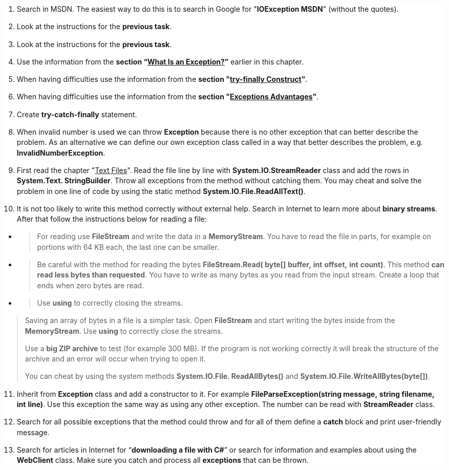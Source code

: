 1.  Search in MSDN. The easiest way to do this is to search in Google for "**IOException MSDN**" (without the quotes).

2.  Look at the instructions for the **previous task**.

3.  Look at the instructions for the **previous task**.

4.  Use the information from the **section “[What Is an Exception?](#what-is-an-exception)”** earlier in this chapter.

5.  When having difficulties use the information from the **section "[<span class="underline">try-finally Construct</span>](#the-try-finally-construct)"**.

6.  When having difficulties use the information from the **section "[<span class="underline">Exceptions Advantages</span>](#advantages-of-using-exceptions)"**.

7.  Create **try-catch-finally** statement.

8.  When invalid number is used we can throw **Exception** because there is no other exception that can better describe the problem. As an alternative we can define our own exception class called in a way that better describes the problem, e.g. **InvalidNumberException**.

9.  First read the chapter "[Text Files](#chapter-15.-text-files)". Read the file line by line with **System.IO.StreamReader** class and add the rows in **System.Text.
    StringBuilder**. Throw all exceptions from the method without catching them. You may cheat and solve the problem in one line of code by using the static method **System.IO.File.ReadAllText()**.

10. It is not too likely to write this method correctly without external help. Search in Internet to learn more about **binary streams**. After that follow the instructions below for reading a file:



  - > For reading use **FileStream** and write the data in a **MemoryStream**. You have to read the file in parts, for example on portions with 64 KB each, the last one can be smaller.

  - > Be careful with the method for reading the bytes **FileStream.Read(
    > byte\[\]** **buffer,** **int** **offset,** **int** **count)**. This method **can read less bytes than requested**. You have to write as many bytes as you read from the input stream. Create a loop that ends when zero bytes are read.

  - > Use **using** to correctly closing the streams.

> Saving an array of bytes in a file is a simpler task. Open **FileStream** and start writing the bytes inside from the **MemoryStream**. Use **using** to correctly close the streams.
>
> Use a **big ZIP archive** to test (for example 300 MB). If the program is not working correctly it will break the structure of the archive and an error will occur when trying to open it.
>
> You can cheat by using the system methods **System.IO.File.
> ReadAllBytes()** and **System.IO.File.WriteAllBytes(byte\[\])**.

11. Inherit from **Exception** class and add a constructor to it. For example **FileParseException(string message,** **string filename,** **int** **line)**. Use this exception the same way as using any other exception. The number can be read with **StreamReader** class.

12. Search for all possible exceptions that the method could throw and for all of them define a **catch** block and print user-friendly message.

13. Search for articles in Internet for “**downloading a file with C\#**” or search for information and examples about using the **WebClient** class. Make sure you catch and process all **exceptions** that can be thrown.


